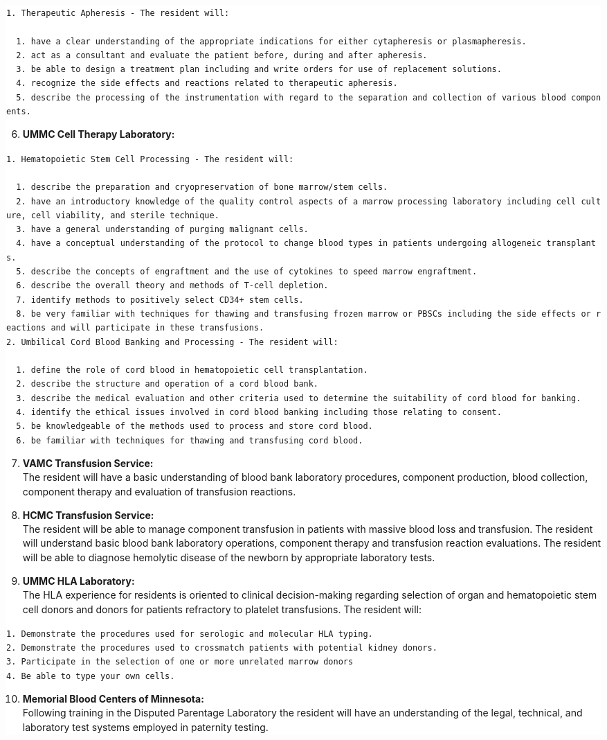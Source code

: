     1. Therapeutic Apheresis - The resident will:  

      1. have a clear understanding of the appropriate indications for either cytapheresis or plasmapheresis.
      2. act as a consultant and evaluate the patient before, during and after apheresis.
      3. be able to design a treatment plan including and write orders for use of replacement solutions.
      4. recognize the side effects and reactions related to therapeutic apheresis.
      5. describe the processing of the instrumentation with regard to the separation and collection of various blood components.
  6. **UMMC Cell Therapy Laboratory:**  

    1. Hematopoietic Stem Cell Processing - The resident will:  

      1. describe the preparation and cryopreservation of bone marrow/stem cells.
      2. have an introductory knowledge of the quality control aspects of a marrow processing laboratory including cell culture, cell viability, and sterile technique.
      3. have a general understanding of purging malignant cells.
      4. have a conceptual understanding of the protocol to change blood types in patients undergoing allogeneic transplants.
      5. describe the concepts of engraftment and the use of cytokines to speed marrow engraftment.
      6. describe the overall theory and methods of T-cell depletion.
      7. identify methods to positively select CD34+ stem cells.
      8. be very familiar with techniques for thawing and transfusing frozen marrow or PBSCs including the side effects or reactions and will participate in these transfusions.
    2. Umbilical Cord Blood Banking and Processing - The resident will:  

      1. define the role of cord blood in hematopoietic cell transplantation.
      2. describe the structure and operation of a cord blood bank.
      3. describe the medical evaluation and other criteria used to determine the suitability of cord blood for banking.
      4. identify the ethical issues involved in cord blood banking including those relating to consent.
      5. be knowledgeable of the methods used to process and store cord blood.
      6. be familiar with techniques for thawing and transfusing cord blood.
  7. **VAMC Transfusion Service:**  
The resident will have a basic understanding of blood bank laboratory
procedures, component production, blood collection, component therapy and
evaluation of transfusion reactions.

  8. **HCMC Transfusion Service:**  
The resident will be able to manage component transfusion in patients with
massive blood loss and transfusion. The resident will understand basic blood
bank laboratory operations, component therapy and transfusion reaction
evaluations. The resident will be able to diagnose hemolytic disease of the
newborn by appropriate laboratory tests.

  9. **UMMC HLA Laboratory:**  
The HLA experience for residents is oriented to clinical decision-making
regarding selection of organ and hematopoietic stem cell donors and donors for
patients refractory to platelet transfusions. The resident will:

    1. Demonstrate the procedures used for serologic and molecular HLA typing.
    2. Demonstrate the procedures used to crossmatch patients with potential kidney donors.
    3. Participate in the selection of one or more unrelated marrow donors
    4. Be able to type your own cells.
  10. **Memorial Blood Centers of Minnesota:**  
Following training in the Disputed Parentage Laboratory the resident will have
an understanding of the legal, technical, and laboratory test systems employed
in paternity testing.
